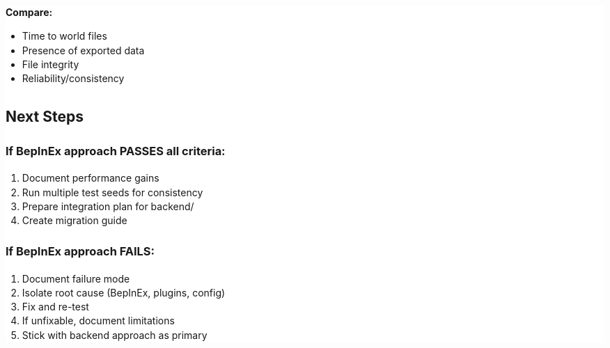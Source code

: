 **Compare:**
- Time to world files
- Presence of exported data
- File integrity
- Reliability/consistency

## Next Steps

### If BepInEx approach PASSES all criteria:
1. Document performance gains
2. Run multiple test seeds for consistency
3. Prepare integration plan for backend/
4. Create migration guide

### If BepInEx approach FAILS:
1. Document failure mode
2. Isolate root cause (BepInEx, plugins, config)
3. Fix and re-test
4. If unfixable, document limitations
5. Stick with backend approach as primary

